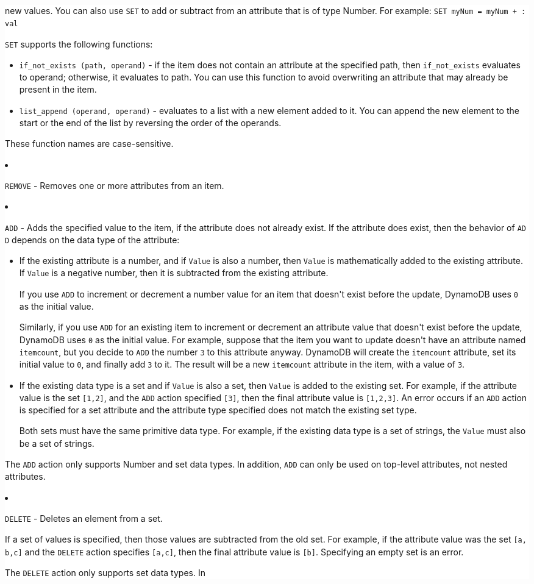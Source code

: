 new values. You can also use <code>SET</code> to add or subtract from an
attribute that is of type Number. For example: <code
style="white-space: pre;">⁠SET myNum = myNum + :val⁠</code></p>
<p><code>SET</code> supports the following functions:</p>
<ul>
<li><p><code>if_not_exists (path, operand)</code> - if the item does not
contain an attribute at the specified path, then
<code>if_not_exists</code> evaluates to operand; otherwise, it evaluates
to path. You can use this function to avoid overwriting an attribute
that may already be present in the item.</p></li>
<li><p><code>list_append (operand, operand)</code> - evaluates to a list
with a new element added to it. You can append the new element to the
start or the end of the list by reversing the order of the
operands.</p></li>
</ul>
<p>These function names are case-sensitive.</p></li>
<li><p><code>REMOVE</code> - Removes one or more attributes from an
item.</p></li>
<li><p><code>ADD</code> - Adds the specified value to the item, if the
attribute does not already exist. If the attribute does exist, then the
behavior of <code>ADD</code> depends on the data type of the
attribute:</p>
<ul>
<li><p>If the existing attribute is a number, and if <code>Value</code>
is also a number, then <code>Value</code> is mathematically added to the
existing attribute. If <code>Value</code> is a negative number, then it
is subtracted from the existing attribute.</p>
<p>If you use <code>ADD</code> to increment or decrement a number value
for an item that doesn't exist before the update, DynamoDB uses
<code>0</code> as the initial value.</p>
<p>Similarly, if you use <code>ADD</code> for an existing item to
increment or decrement an attribute value that doesn't exist before the
update, DynamoDB uses <code>0</code> as the initial value. For example,
suppose that the item you want to update doesn't have an attribute named
<code>itemcount</code>, but you decide to <code>ADD</code> the number
<code>3</code> to this attribute anyway. DynamoDB will create the
<code>itemcount</code> attribute, set its initial value to
<code>0</code>, and finally add <code>3</code> to it. The result will be
a new <code>itemcount</code> attribute in the item, with a value of
<code>3</code>.</p></li>
<li><p>If the existing data type is a set and if <code>Value</code> is
also a set, then <code>Value</code> is added to the existing set. For
example, if the attribute value is the set <code
style="white-space: pre;">⁠[1,2]⁠</code>, and the <code>ADD</code> action
specified <code style="white-space: pre;">⁠[3]⁠</code>, then the final
attribute value is <code style="white-space: pre;">⁠[1,2,3]⁠</code>. An
error occurs if an <code>ADD</code> action is specified for a set
attribute and the attribute type specified does not match the existing
set type.</p>
<p>Both sets must have the same primitive data type. For example, if the
existing data type is a set of strings, the <code>Value</code> must also
be a set of strings.</p></li>
</ul>
<p>The <code>ADD</code> action only supports Number and set data types.
In addition, <code>ADD</code> can only be used on top-level attributes,
not nested attributes.</p></li>
<li><p><code>DELETE</code> - Deletes an element from a set.</p>
<p>If a set of values is specified, then those values are subtracted
from the old set. For example, if the attribute value was the set <code
style="white-space: pre;">⁠[a,b,c]⁠</code> and the <code>DELETE</code>
action specifies <code style="white-space: pre;">⁠[a,c]⁠</code>, then the
final attribute value is <code style="white-space: pre;">⁠[b]⁠</code>.
Specifying an empty set is an error.</p>
<p>The <code>DELETE</code> action only supports set data types. In